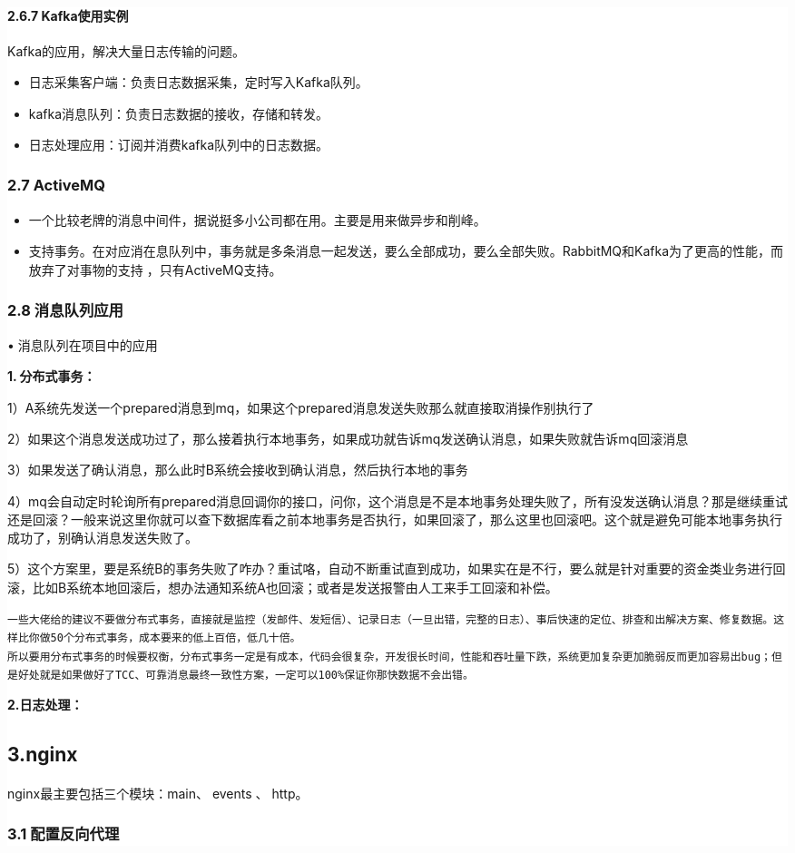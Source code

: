 
#### 2.6.7 Kafka使用实例

Kafka的应用，解决大量日志传输的问题。

- 日志采集客户端：负责日志数据采集，定时写入Kafka队列。

- kafka消息队列：负责日志数据的接收，存储和转发。

- 日志处理应用：订阅并消费kafka队列中的日志数据。

  


### 2.7 ActiveMQ

- 一个比较老牌的消息中间件，据说挺多小公司都在用。主要是用来做异步和削峰。


- 支持事务。在对应消在息队列中，事务就是多条消息一起发送，要么全部成功，要么全部失败。RabbitMQ和Kafka为了更高的性能，而放弃了对事物的支持 ，只有ActiveMQ支持。




### 2.8 消息队列应用

• 消息队列在项目中的应用

**1. 分布式事务：**

1）A系统先发送一个prepared消息到mq，如果这个prepared消息发送失败那么就直接取消操作别执行了

2）如果这个消息发送成功过了，那么接着执行本地事务，如果成功就告诉mq发送确认消息，如果失败就告诉mq回滚消息

3）如果发送了确认消息，那么此时B系统会接收到确认消息，然后执行本地的事务

4）mq会自动定时轮询所有prepared消息回调你的接口，问你，这个消息是不是本地事务处理失败了，所有没发送确认消息？那是继续重试还是回滚？一般来说这里你就可以查下数据库看之前本地事务是否执行，如果回滚了，那么这里也回滚吧。这个就是避免可能本地事务执行成功了，别确认消息发送失败了。

5）这个方案里，要是系统B的事务失败了咋办？重试咯，自动不断重试直到成功，如果实在是不行，要么就是针对重要的资金类业务进行回滚，比如B系统本地回滚后，想办法通知系统A也回滚；或者是发送报警由人工来手工回滚和补偿。

```
一些大佬给的建议不要做分布式事务，直接就是监控（发邮件、发短信）、记录日志（一旦出错，完整的日志）、事后快速的定位、排查和出解决方案、修复数据。这样比你做50个分布式事务，成本要来的低上百倍，低几十倍。
所以要用分布式事务的时候要权衡，分布式事务一定是有成本，代码会很复杂，开发很长时间，性能和吞吐量下跌，系统更加复杂更加脆弱反而更加容易出bug；但是好处就是如果做好了TCC、可靠消息最终一致性方案，一定可以100%保证你那快数据不会出错。
```



**2.日志处理：**






## 3.nginx

nginx最主要包括三个模块：main、 events 、 http。

### 3.1 配置反向代理
